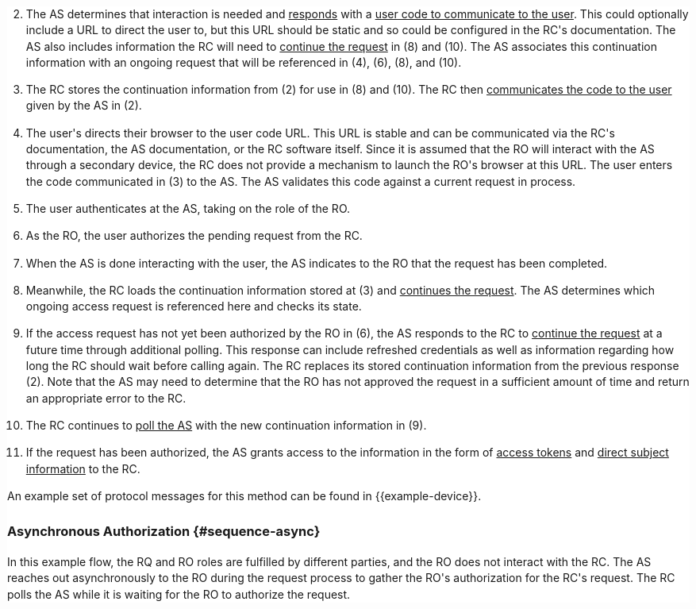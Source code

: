 2. The AS determines that interaction is needed and [responds](#response) with
    a [user code to communicate to the user](#response-interact-usercode). This
    could optionally include a URL to direct the user to, but this URL should
    be static and so could be configured in the RC's documentation.
    The AS also includes information the RC will need to 
    [continue the request](#response-continue) in (8) and (10). The AS associates this
    continuation information with an ongoing request that will be referenced in (4), (6), (8), and (10).

3. The RC stores the continuation information from (2) for use in (8) and (10). The RC
    then [communicates the code to the user](#interaction-redirect) given by the AS in (2).

4. The user's directs their browser to the user code URL. This URL is stable and
    can be communicated via the RC's documentation, the AS documentation, or
    the RC software itself. Since it is assumed that the RO will interact
    with the AS through a secondary device, the RC does not provide a mechanism to
    launch the RO's browser at this URL.
    The user enters the code communicated in (3) to the AS. The AS validates this code
    against a current request in process.

5. The user authenticates at the AS, taking on the role of the RO.

6. As the RO, the user authorizes the pending request from the RC. 

7. When the AS is done interacting with the user, the AS 
    indicates to the RO that the request has been completed.
    
8. Meanwhile, the RC loads the continuation information stored at (3) and 
    [continues the request](#continue-request). The AS determines which
    ongoing access request is referenced here and checks its state.
    
9. If the access request has not yet been authorized by the RO in (6),
    the AS responds to the RC to [continue the request](#response-continue)
    at a future time through additional polling. This response can include
    refreshed credentials as well as information regarding how long the
    RC should wait before calling again. The RC replaces its stored
    continuation information from the previous response (2).
    Note that the AS may need to determine that the RO has not approved
    the request in a sufficient amount of time and return an appropriate
    error to the RC.

10. The RC continues to [poll the AS](#continue-request) with the new
    continuation information in (9).
    
11. If the request has been authorized, the AS grants access to the information
    in the form of [access tokens](#response-token) and
    [direct subject information](#response-subject) to the RC.

An example set of protocol messages for this method can be found in {{example-device}}.

### Asynchronous Authorization {#sequence-async}

In this example flow, the RQ and RO roles are fulfilled by different parties, and
the RO does not interact with the RC. The AS reaches out asynchronously to the RO 
during the request process to gather the RO's authorization for the RC's request. 
The RC polls the AS while it is waiting for the RO to authorize the request.
